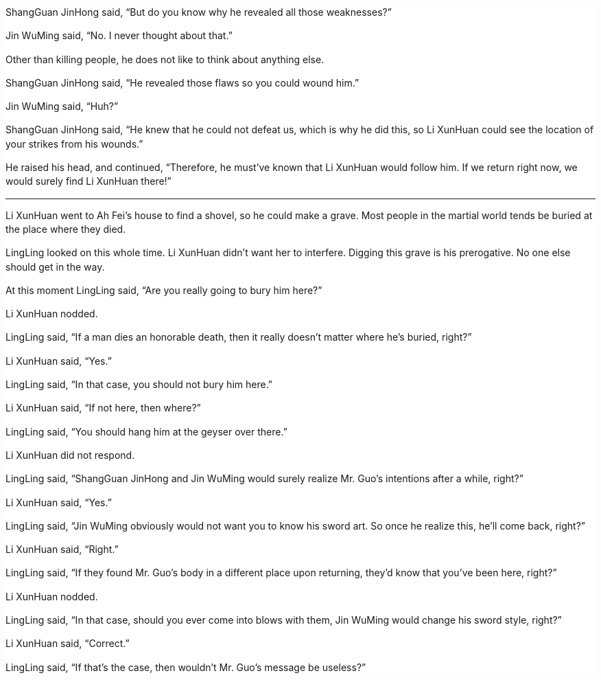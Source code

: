 ShangGuan JinHong said, “But do you know why he revealed all those weaknesses?”

Jin WuMing said, “No. I never thought about that.”

Other than killing people, he does not like to think about anything else.

ShangGuan JinHong said, “He revealed those flaws so you could wound him.”

Jin WuMing said, “Huh?”

ShangGuan JinHong said, “He knew that he could not defeat us, which is why he did this, so Li XunHuan could see the location of your strikes from his wounds.”

He raised his head, and continued, “Therefore, he must’ve known that Li XunHuan would follow him. If we return right now, we would surely find Li XunHuan there!”

* * *

Li XunHuan went to Ah Fei’s house to find a shovel, so he could make a grave. Most people in the martial world tends be buried at the place where they died.

LingLing looked on this whole time. Li XunHuan didn’t want her to interfere. Digging this grave is his prerogative. No one else should get in the way.

At this moment LingLing said, “Are you really going to bury him here?”

Li XunHuan nodded.

LingLing said, “If a man dies an honorable death, then it really doesn’t matter where he’s buried, right?”

Li XunHuan said, “Yes.”

LingLing said, “In that case, you should not bury him here.”

Li XunHuan said, “If not here, then where?”

LingLing said, “You should hang him at the geyser over there.”

Li XunHuan did not respond.

LingLing said, “ShangGuan JinHong and Jin WuMing would surely realize Mr. Guo’s intentions after a while, right?”

Li XunHuan said, “Yes.”

LingLing said, “Jin WuMing obviously would not want you to know his sword art. So once he realize this, he’ll come back, right?”

Li XunHuan said, “Right.”

LingLing said, “If they found Mr. Guo’s body in a different place upon returning, they’d know that you’ve been here, right?”

Li XunHuan nodded.

LingLing said, “In that case, should you ever come into blows with them, Jin WuMing would change his sword style, right?”

Li XunHuan said, “Correct.”

LingLing said, “If that’s the case, then wouldn’t Mr. Guo’s message be useless?”
